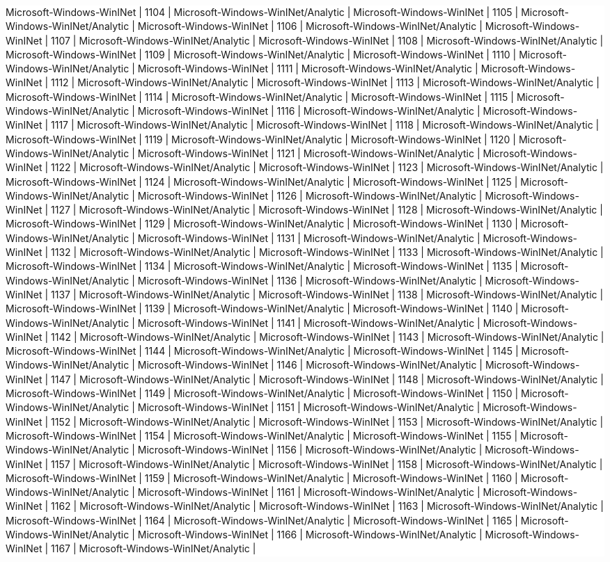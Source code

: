 Microsoft-Windows-WinINet  |  1104      |  Microsoft-Windows-WinINet/Analytic   |
Microsoft-Windows-WinINet  |  1105      |  Microsoft-Windows-WinINet/Analytic   |
Microsoft-Windows-WinINet  |  1106      |  Microsoft-Windows-WinINet/Analytic   |
Microsoft-Windows-WinINet  |  1107      |  Microsoft-Windows-WinINet/Analytic   |
Microsoft-Windows-WinINet  |  1108      |  Microsoft-Windows-WinINet/Analytic   |
Microsoft-Windows-WinINet  |  1109      |  Microsoft-Windows-WinINet/Analytic   |
Microsoft-Windows-WinINet  |  1110      |  Microsoft-Windows-WinINet/Analytic   |
Microsoft-Windows-WinINet  |  1111      |  Microsoft-Windows-WinINet/Analytic   |
Microsoft-Windows-WinINet  |  1112      |  Microsoft-Windows-WinINet/Analytic   |
Microsoft-Windows-WinINet  |  1113      |  Microsoft-Windows-WinINet/Analytic   |
Microsoft-Windows-WinINet  |  1114      |  Microsoft-Windows-WinINet/Analytic   |
Microsoft-Windows-WinINet  |  1115      |  Microsoft-Windows-WinINet/Analytic   |
Microsoft-Windows-WinINet  |  1116      |  Microsoft-Windows-WinINet/Analytic   |
Microsoft-Windows-WinINet  |  1117      |  Microsoft-Windows-WinINet/Analytic   |
Microsoft-Windows-WinINet  |  1118      |  Microsoft-Windows-WinINet/Analytic   |
Microsoft-Windows-WinINet  |  1119      |  Microsoft-Windows-WinINet/Analytic   |
Microsoft-Windows-WinINet  |  1120      |  Microsoft-Windows-WinINet/Analytic   |
Microsoft-Windows-WinINet  |  1121      |  Microsoft-Windows-WinINet/Analytic   |
Microsoft-Windows-WinINet  |  1122      |  Microsoft-Windows-WinINet/Analytic   |
Microsoft-Windows-WinINet  |  1123      |  Microsoft-Windows-WinINet/Analytic   |
Microsoft-Windows-WinINet  |  1124      |  Microsoft-Windows-WinINet/Analytic   |
Microsoft-Windows-WinINet  |  1125      |  Microsoft-Windows-WinINet/Analytic   |
Microsoft-Windows-WinINet  |  1126      |  Microsoft-Windows-WinINet/Analytic   |
Microsoft-Windows-WinINet  |  1127      |  Microsoft-Windows-WinINet/Analytic   |
Microsoft-Windows-WinINet  |  1128      |  Microsoft-Windows-WinINet/Analytic   |
Microsoft-Windows-WinINet  |  1129      |  Microsoft-Windows-WinINet/Analytic   |
Microsoft-Windows-WinINet  |  1130      |  Microsoft-Windows-WinINet/Analytic   |
Microsoft-Windows-WinINet  |  1131      |  Microsoft-Windows-WinINet/Analytic   |
Microsoft-Windows-WinINet  |  1132      |  Microsoft-Windows-WinINet/Analytic   |
Microsoft-Windows-WinINet  |  1133      |  Microsoft-Windows-WinINet/Analytic   |
Microsoft-Windows-WinINet  |  1134      |  Microsoft-Windows-WinINet/Analytic   |
Microsoft-Windows-WinINet  |  1135      |  Microsoft-Windows-WinINet/Analytic   |
Microsoft-Windows-WinINet  |  1136      |  Microsoft-Windows-WinINet/Analytic   |
Microsoft-Windows-WinINet  |  1137      |  Microsoft-Windows-WinINet/Analytic   |
Microsoft-Windows-WinINet  |  1138      |  Microsoft-Windows-WinINet/Analytic   |
Microsoft-Windows-WinINet  |  1139      |  Microsoft-Windows-WinINet/Analytic   |
Microsoft-Windows-WinINet  |  1140      |  Microsoft-Windows-WinINet/Analytic   |
Microsoft-Windows-WinINet  |  1141      |  Microsoft-Windows-WinINet/Analytic   |
Microsoft-Windows-WinINet  |  1142      |  Microsoft-Windows-WinINet/Analytic   |
Microsoft-Windows-WinINet  |  1143      |  Microsoft-Windows-WinINet/Analytic   |
Microsoft-Windows-WinINet  |  1144      |  Microsoft-Windows-WinINet/Analytic   |
Microsoft-Windows-WinINet  |  1145      |  Microsoft-Windows-WinINet/Analytic   |
Microsoft-Windows-WinINet  |  1146      |  Microsoft-Windows-WinINet/Analytic   |
Microsoft-Windows-WinINet  |  1147      |  Microsoft-Windows-WinINet/Analytic   |
Microsoft-Windows-WinINet  |  1148      |  Microsoft-Windows-WinINet/Analytic   |
Microsoft-Windows-WinINet  |  1149      |  Microsoft-Windows-WinINet/Analytic   |
Microsoft-Windows-WinINet  |  1150      |  Microsoft-Windows-WinINet/Analytic   |
Microsoft-Windows-WinINet  |  1151      |  Microsoft-Windows-WinINet/Analytic   |
Microsoft-Windows-WinINet  |  1152      |  Microsoft-Windows-WinINet/Analytic   |
Microsoft-Windows-WinINet  |  1153      |  Microsoft-Windows-WinINet/Analytic   |
Microsoft-Windows-WinINet  |  1154      |  Microsoft-Windows-WinINet/Analytic   |
Microsoft-Windows-WinINet  |  1155      |  Microsoft-Windows-WinINet/Analytic   |
Microsoft-Windows-WinINet  |  1156      |  Microsoft-Windows-WinINet/Analytic   |
Microsoft-Windows-WinINet  |  1157      |  Microsoft-Windows-WinINet/Analytic   |
Microsoft-Windows-WinINet  |  1158      |  Microsoft-Windows-WinINet/Analytic   |
Microsoft-Windows-WinINet  |  1159      |  Microsoft-Windows-WinINet/Analytic   |
Microsoft-Windows-WinINet  |  1160      |  Microsoft-Windows-WinINet/Analytic   |
Microsoft-Windows-WinINet  |  1161      |  Microsoft-Windows-WinINet/Analytic   |
Microsoft-Windows-WinINet  |  1162      |  Microsoft-Windows-WinINet/Analytic   |
Microsoft-Windows-WinINet  |  1163      |  Microsoft-Windows-WinINet/Analytic   |
Microsoft-Windows-WinINet  |  1164      |  Microsoft-Windows-WinINet/Analytic   |
Microsoft-Windows-WinINet  |  1165      |  Microsoft-Windows-WinINet/Analytic   |
Microsoft-Windows-WinINet  |  1166      |  Microsoft-Windows-WinINet/Analytic   |
Microsoft-Windows-WinINet  |  1167      |  Microsoft-Windows-WinINet/Analytic   |
